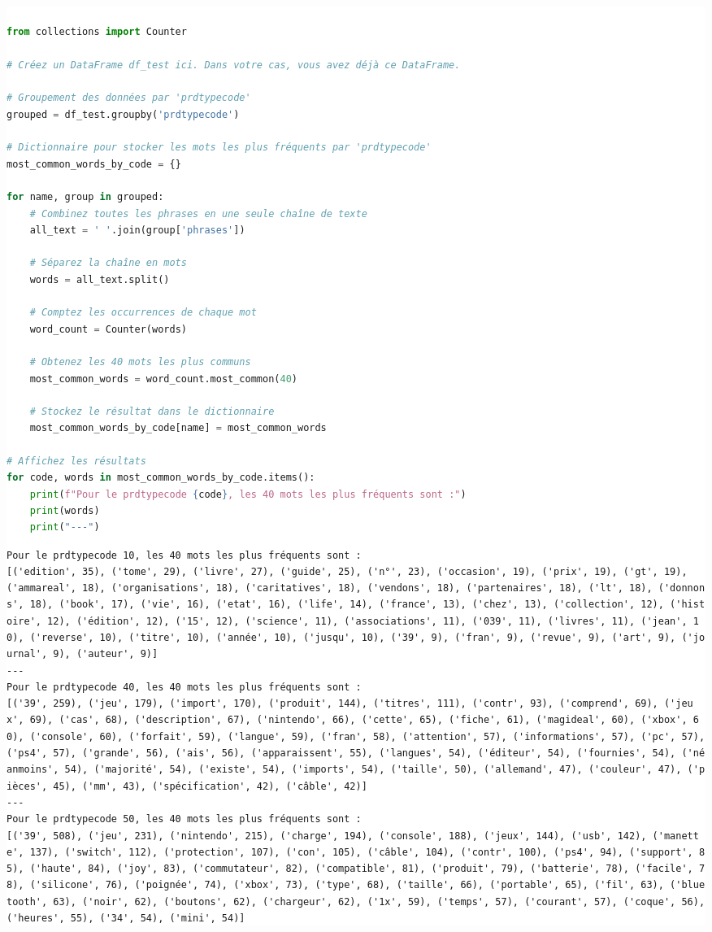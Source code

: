 
```python

from collections import Counter

# Créez un DataFrame df_test ici. Dans votre cas, vous avez déjà ce DataFrame.

# Groupement des données par 'prdtypecode'
grouped = df_test.groupby('prdtypecode')

# Dictionnaire pour stocker les mots les plus fréquents par 'prdtypecode'
most_common_words_by_code = {}

for name, group in grouped:
    # Combinez toutes les phrases en une seule chaîne de texte
    all_text = ' '.join(group['phrases'])
    
    # Séparez la chaîne en mots
    words = all_text.split()
    
    # Comptez les occurrences de chaque mot
    word_count = Counter(words)
    
    # Obtenez les 40 mots les plus communs
    most_common_words = word_count.most_common(40)
    
    # Stockez le résultat dans le dictionnaire
    most_common_words_by_code[name] = most_common_words

# Affichez les résultats
for code, words in most_common_words_by_code.items():
    print(f"Pour le prdtypecode {code}, les 40 mots les plus fréquents sont :")
    print(words)
    print("---")


```

    Pour le prdtypecode 10, les 40 mots les plus fréquents sont :
    [('edition', 35), ('tome', 29), ('livre', 27), ('guide', 25), ('n°', 23), ('occasion', 19), ('prix', 19), ('gt', 19), ('ammareal', 18), ('organisations', 18), ('caritatives', 18), ('vendons', 18), ('partenaires', 18), ('lt', 18), ('donnons', 18), ('book', 17), ('vie', 16), ('etat', 16), ('life', 14), ('france', 13), ('chez', 13), ('collection', 12), ('histoire', 12), ('édition', 12), ('15', 12), ('science', 11), ('associations', 11), ('039', 11), ('livres', 11), ('jean', 10), ('reverse', 10), ('titre', 10), ('année', 10), ('jusqu', 10), ('39', 9), ('fran', 9), ('revue', 9), ('art', 9), ('journal', 9), ('auteur', 9)]
    ---
    Pour le prdtypecode 40, les 40 mots les plus fréquents sont :
    [('39', 259), ('jeu', 179), ('import', 170), ('produit', 144), ('titres', 111), ('contr', 93), ('comprend', 69), ('jeux', 69), ('cas', 68), ('description', 67), ('nintendo', 66), ('cette', 65), ('fiche', 61), ('magideal', 60), ('xbox', 60), ('console', 60), ('forfait', 59), ('langue', 59), ('fran', 58), ('attention', 57), ('informations', 57), ('pc', 57), ('ps4', 57), ('grande', 56), ('ais', 56), ('apparaissent', 55), ('langues', 54), ('éditeur', 54), ('fournies', 54), ('néanmoins', 54), ('majorité', 54), ('existe', 54), ('imports', 54), ('taille', 50), ('allemand', 47), ('couleur', 47), ('pièces', 45), ('mm', 43), ('spécification', 42), ('câble', 42)]
    ---
    Pour le prdtypecode 50, les 40 mots les plus fréquents sont :
    [('39', 508), ('jeu', 231), ('nintendo', 215), ('charge', 194), ('console', 188), ('jeux', 144), ('usb', 142), ('manette', 137), ('switch', 112), ('protection', 107), ('con', 105), ('câble', 104), ('contr', 100), ('ps4', 94), ('support', 85), ('haute', 84), ('joy', 83), ('commutateur', 82), ('compatible', 81), ('produit', 79), ('batterie', 78), ('facile', 78), ('silicone', 76), ('poignée', 74), ('xbox', 73), ('type', 68), ('taille', 66), ('portable', 65), ('fil', 63), ('bluetooth', 63), ('noir', 62), ('boutons', 62), ('chargeur', 62), ('1x', 59), ('temps', 57), ('courant', 57), ('coque', 56), ('heures', 55), ('34', 54), ('mini', 54)]